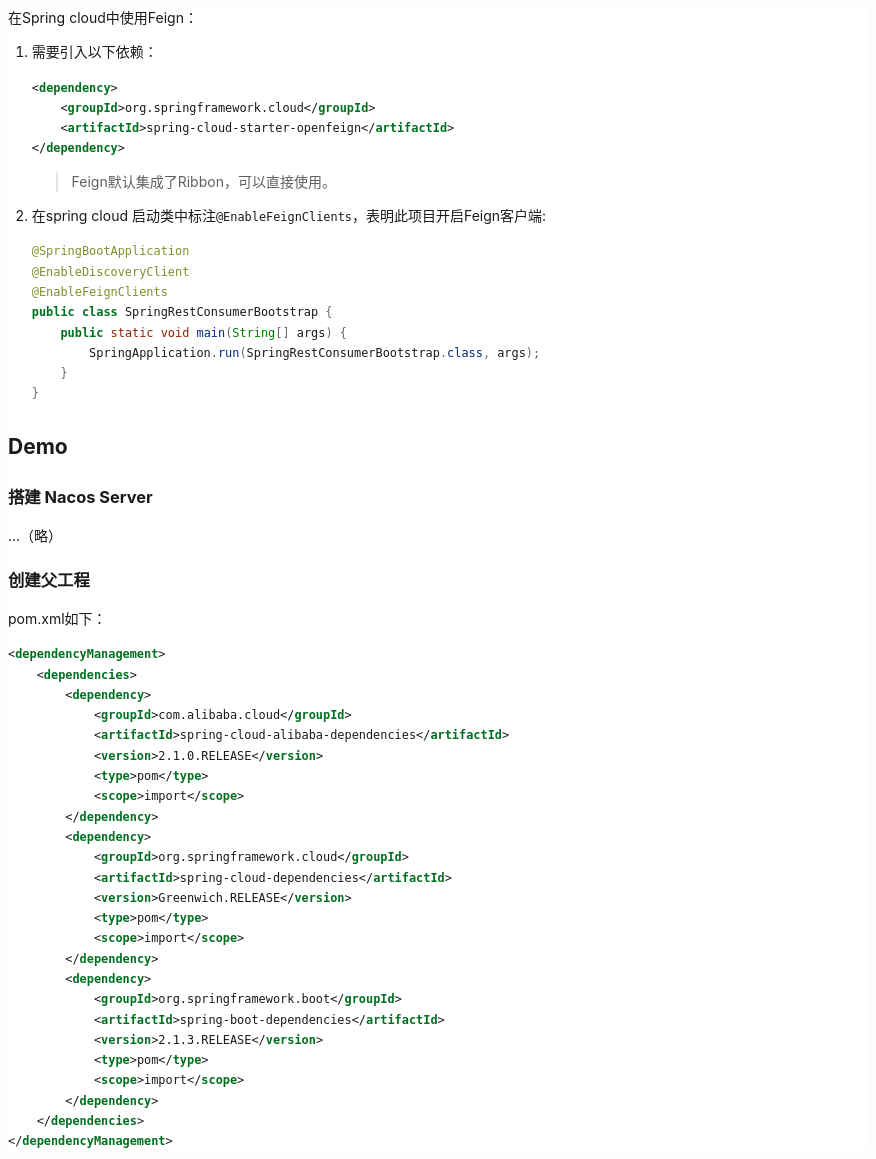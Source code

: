 

在Spring cloud中使用Feign：

1. 需要引入以下依赖：  

   ```xml
   <dependency>
       <groupId>org.springframework.cloud</groupId>
       <artifactId>spring‐cloud‐starter‐openfeign</artifactId>
   </dependency>
   ```

   >Feign默认集成了Ribbon，可以直接使用。

2. 在spring cloud 启动类中标注`@EnableFeignClients`，表明此项目开启Feign客户端:  

   ```java
   @SpringBootApplication
   @EnableDiscoveryClient
   @EnableFeignClients
   public class SpringRestConsumerBootstrap {
       public static void main(String[] args) {
           SpringApplication.run(SpringRestConsumerBootstrap.class, args);
       }
   }
   ```

   

## Demo

### 搭建 Nacos Server

...（略）



### 创建父工程

pom.xml如下：

```xml
<dependencyManagement>
    <dependencies>
        <dependency>
            <groupId>com.alibaba.cloud</groupId>
            <artifactId>spring-cloud-alibaba-dependencies</artifactId>
            <version>2.1.0.RELEASE</version>
            <type>pom</type>
            <scope>import</scope>
        </dependency>
        <dependency>
            <groupId>org.springframework.cloud</groupId>
            <artifactId>spring-cloud-dependencies</artifactId>
            <version>Greenwich.RELEASE</version>
            <type>pom</type>
            <scope>import</scope>
        </dependency>
        <dependency>
            <groupId>org.springframework.boot</groupId>
            <artifactId>spring-boot-dependencies</artifactId>
            <version>2.1.3.RELEASE</version>
            <type>pom</type>
            <scope>import</scope>
        </dependency>
    </dependencies>
</dependencyManagement>
```
